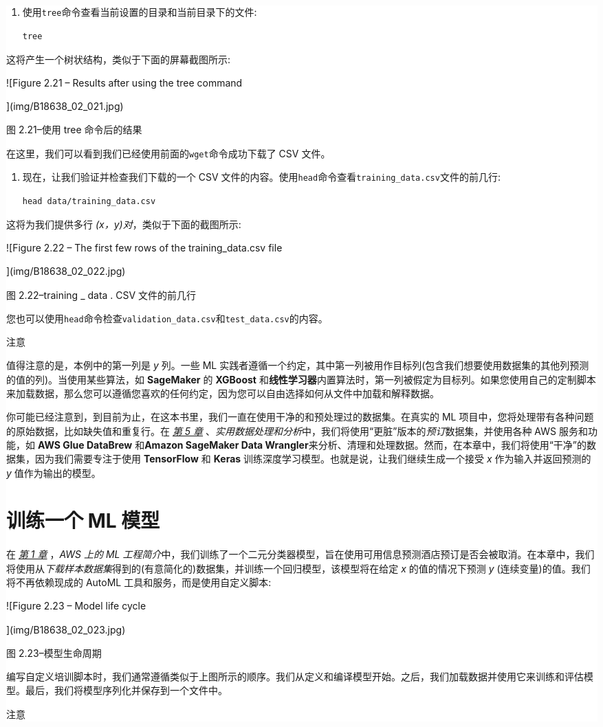 1.  使用`tree`命令查看当前设置的目录和当前目录下的文件:

    ```
    tree
    ```

这将产生一个树状结构，类似于下面的屏幕截图所示:

![Figure 2.21 – Results after using the tree command

](img/B18638_02_021.jpg)

图 2.21–使用 tree 命令后的结果

在这里，我们可以看到我们已经使用前面的`wget`命令成功下载了 CSV 文件。

1.  现在，让我们验证并检查我们下载的一个 CSV 文件的内容。使用`head`命令查看`training_data.csv`文件的前几行:

    ```
    head data/training_data.csv
    ```

这将为我们提供多行 *(x，y)对*，类似于下面的截图所示:

![Figure 2.22 – The first few rows of the training_data.csv file

](img/B18638_02_022.jpg)

图 2.22–training _ data . CSV 文件的前几行

您也可以使用`head`命令检查`validation_data.csv`和`test_data.csv`的内容。

注意

值得注意的是，本例中的第一列是 *y* 列。一些 ML 实践者遵循一个约定，其中第一列被用作目标列(包含我们想要使用数据集的其他列预测的值的列)。当使用某些算法，如 **SageMaker** 的 **XGBoost** 和**线性学习器**内置算法时，第一列被假定为目标列。如果您使用自己的定制脚本来加载数据，那么您可以遵循您喜欢的任何约定，因为您可以自由选择如何从文件中加载和解释数据。

你可能已经注意到，到目前为止，在这本书里，我们一直在使用干净的和预处理过的数据集。在真实的 ML 项目中，您将处理带有各种问题的原始数据，比如缺失值和重复行。在 [*第 5 章*](B18638_05.xhtml#_idTextAnchor105) 、*实用数据处理和分析*中，我们将使用“更脏”版本的*预订*数据集，并使用各种 AWS 服务和功能，如 **AWS Glue DataBrew** 和**Amazon SageMaker Data Wrangler**来分析、清理和处理数据。然而，在本章中，我们将使用“干净”的数据集，因为我们需要专注于使用 **TensorFlow** 和 **Keras** 训练深度学习模型。也就是说，让我们继续生成一个接受 *x* 作为输入并返回预测的 *y* 值作为输出的模型。

# 训练一个 ML 模型

在 [*第 1 章*](B18638_01.xhtml#_idTextAnchor017) ，*AWS 上的 ML 工程简介*中，我们训练了一个二元分类器模型，旨在使用可用信息预测酒店预订是否会被取消。在本章中，我们将使用从*下载样本数据集*得到的(有意简化的)数据集，并训练一个回归模型，该模型将在给定 *x* 的值的情况下预测 *y* (连续变量)的值。我们将不再依赖现成的 AutoML 工具和服务，而是使用自定义脚本:

![Figure 2.23 – Model life cycle

](img/B18638_02_023.jpg)

图 2.23–模型生命周期

编写自定义培训脚本时，我们通常遵循类似于上图所示的顺序。我们从定义和编译模型开始。之后，我们加载数据并使用它来训练和评估模型。最后，我们将模型序列化并保存到一个文件中。

注意
